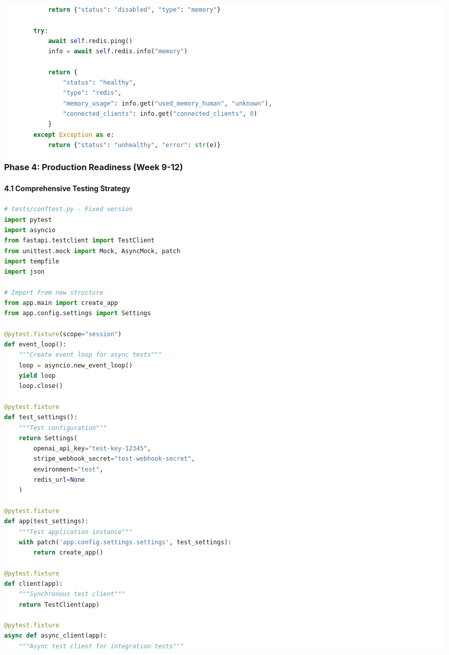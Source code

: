 ```python path=null start=null
            return {"status": "disabled", "type": "memory"}
        
        try:
            await self.redis.ping()
            info = await self.redis.info("memory")
            
            return {
                "status": "healthy",
                "type": "redis",
                "memory_usage": info.get("used_memory_human", "unknown"),
                "connected_clients": info.get("connected_clients", 0)
            }
        except Exception as e:
            return {"status": "unhealthy", "error": str(e)}
```

### **Phase 4: Production Readiness (Week 9-12)**

#### 4.1 Comprehensive Testing Strategy
```python path=null start=null
# tests/conftest.py - Fixed version
import pytest
import asyncio
from fastapi.testclient import TestClient
from unittest.mock import Mock, AsyncMock, patch
import tempfile
import json

# Import from new structure
from app.main import create_app
from app.config.settings import Settings

@pytest.fixture(scope="session")
def event_loop():
    """Create event loop for async tests"""
    loop = asyncio.new_event_loop()
    yield loop
    loop.close()

@pytest.fixture
def test_settings():
    """Test configuration"""
    return Settings(
        openai_api_key="test-key-12345",
        stripe_webhook_secret="test-webhook-secret",
        environment="test",
        redis_url=None
    )

@pytest.fixture
def app(test_settings):
    """Test application instance"""
    with patch('app.config.settings.settings', test_settings):
        return create_app()

@pytest.fixture
def client(app):
    """Synchronous test client"""
    return TestClient(app)

@pytest.fixture
async def async_client(app):
    """Async test client for integration tests"""
```